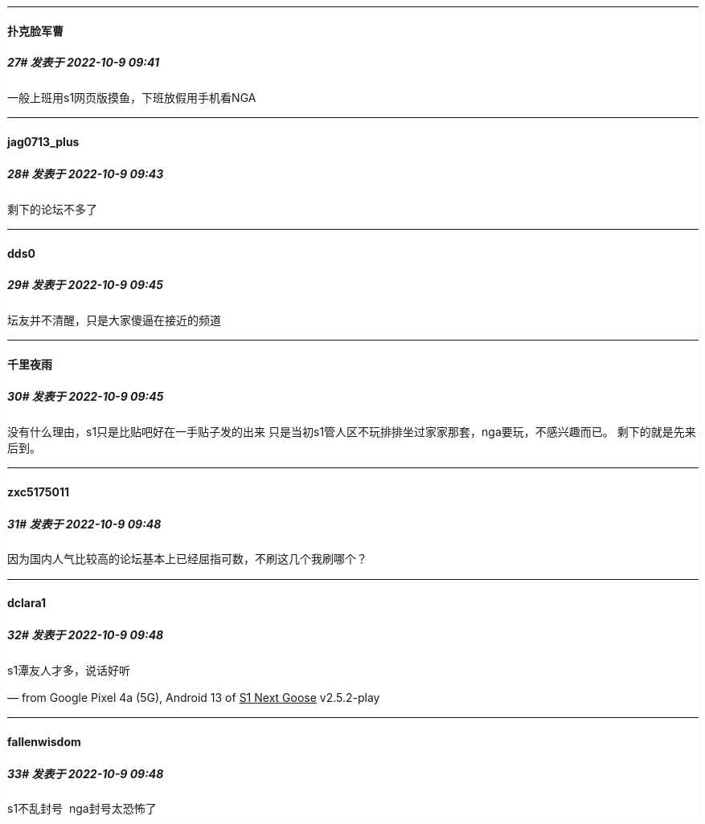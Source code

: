 *****

####  扑克脸军曹  
##### 27#       发表于 2022-10-9 09:41

一般上班用s1网页版摸鱼，下班放假用手机看NGA

*****

####  jag0713_plus  
##### 28#       发表于 2022-10-9 09:43

剩下的论坛不多了

*****

####  dds0  
##### 29#       发表于 2022-10-9 09:45

坛友并不清醒，只是大家傻逼在接近的频道

*****

####  千里夜雨  
##### 30#       发表于 2022-10-9 09:45

没有什么理由，s1只是比贴吧好在一手贴子发的出来
只是当初s1管人区不玩排排坐过家家那套，nga要玩，不感兴趣而已。
剩下的就是先来后到。



*****

####  zxc5175011  
##### 31#       发表于 2022-10-9 09:48

因为国内人气比较高的论坛基本上已经屈指可数，不刷这几个我刷哪个？

*****

####  dclara1  
##### 32#       发表于 2022-10-9 09:48

s1潭友人才多，说话好听

— from Google Pixel 4a (5G), Android 13 of [S1 Next Goose](https://pan.baidu.com/s/1mi43uRm) v2.5.2-play

*****

####  fallenwisdom  
##### 33#       发表于 2022-10-9 09:48

s1不乱封号  nga封号太恐怖了
